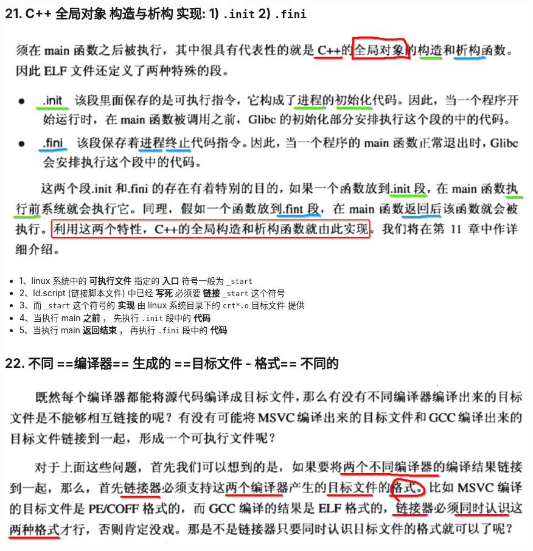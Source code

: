 


## 21. C++ 全局对象 构造与析构 实现: 1) `.init` 2) `.fini`

![](36.png)

- 1、linux 系统中的 **可执行文件** 指定的 **入口** 符号一般为 `_start`
- 2、ld.script (链接脚本文件) 中已经 **写死** 必须要 **链接** `_start` 这个符号
- 3、而 `_start` 这个符号的 **实现** 由 linux 系统目录下的 `crt*.o` 目标文件 提供
- 4、当执行 main **之前** ， 先执行 `.init` 段中的 **代码**
- 5、当执行 main **返回结束** ， 再执行 `.fini` 段中的 **代码**



## 22. 不同 ==编译器== 生成的 ==目标文件 - 格式== 不同的

![](37.png)


